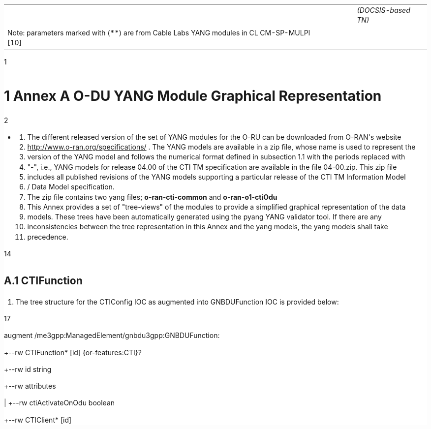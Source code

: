 |  |  |  |  |  |  |
| --- | --- | --- | --- | --- | --- |
|  |  |  |  |  | *(DOCSIS-based TN)* |
| Note: parameters marked with (\*\*) are from Cable Labs YANG modules in CL CM-SP-MULPI [10] | | | | | |

</div>

1

# 1 Annex A O-DU YANG Module Graphical Representation

2

* 1. The different released version of the set of YANG modules for the O-RU can be downloaded from O-RAN's website
  2. <http://www.o-ran.org/specifications/> . The YANG models are available in a zip file, whose name is used to represent the
  3. version of the YANG model and follows the numerical format defined in subsection 1.1 with the periods replaced with
  4. "-", i.e., YANG models for release 04.00 of the CTI TM specification are available in the file 04-00.zip. This zip file
  5. includes all published revisions of the YANG models supporting a particular release of the CTI TM Information Model
  6. / Data Model specification.
  7. The zip file contains two yang files; **o-ran-cti-common** and **o-ran-o1-ctiOdu**
  8. This Annex provides a set of "tree-views" of the modules to provide a simplified graphical representation of the data
  9. models. These trees have been automatically generated using the pyang YANG validator tool. If there are any
  10. inconsistencies between the tree representation in this Annex and the yang models, the yang models shall take
  11. precedence.

14

## A.1 CTIFunction

1. The tree structure for the CTIConfig IOC as augmented into GNBDUFunction IOC is provided below:

17

augment /me3gpp:ManagedElement/gnbdu3gpp:GNBDUFunction:

+--rw CTIFunction\* [id] {or-features:CTI}?

+--rw id string

+--rw attributes

<div class="table-wrapper" markdown="block">

| +--rw ctiActivateOnOdu boolean

</div>

+--rw CTIClient\* [id]

